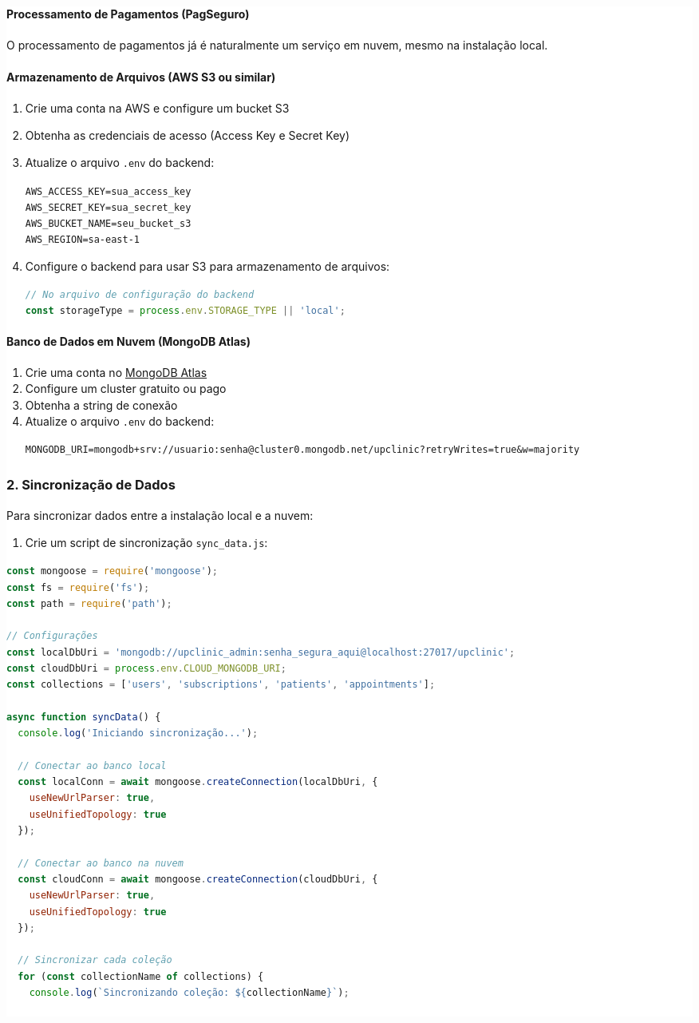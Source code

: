 #### Processamento de Pagamentos (PagSeguro)

O processamento de pagamentos já é naturalmente um serviço em nuvem, mesmo na instalação local.

#### Armazenamento de Arquivos (AWS S3 ou similar)

1. Crie uma conta na AWS e configure um bucket S3
2. Obtenha as credenciais de acesso (Access Key e Secret Key)
3. Atualize o arquivo `.env` do backend:
   ```
   AWS_ACCESS_KEY=sua_access_key
   AWS_SECRET_KEY=sua_secret_key
   AWS_BUCKET_NAME=seu_bucket_s3
   AWS_REGION=sa-east-1
   ```

4. Configure o backend para usar S3 para armazenamento de arquivos:
   ```javascript
   // No arquivo de configuração do backend
   const storageType = process.env.STORAGE_TYPE || 'local';
   ```

#### Banco de Dados em Nuvem (MongoDB Atlas)

1. Crie uma conta no [MongoDB Atlas](https://www.mongodb.com/cloud/atlas)
2. Configure um cluster gratuito ou pago
3. Obtenha a string de conexão
4. Atualize o arquivo `.env` do backend:
   ```
   MONGODB_URI=mongodb+srv://usuario:senha@cluster0.mongodb.net/upclinic?retryWrites=true&w=majority
   ```

### 2. Sincronização de Dados

Para sincronizar dados entre a instalação local e a nuvem:

1. Crie um script de sincronização `sync_data.js`:

```javascript
const mongoose = require('mongoose');
const fs = require('fs');
const path = require('path');

// Configurações
const localDbUri = 'mongodb://upclinic_admin:senha_segura_aqui@localhost:27017/upclinic';
const cloudDbUri = process.env.CLOUD_MONGODB_URI;
const collections = ['users', 'subscriptions', 'patients', 'appointments'];

async function syncData() {
  console.log('Iniciando sincronização...');
  
  // Conectar ao banco local
  const localConn = await mongoose.createConnection(localDbUri, {
    useNewUrlParser: true,
    useUnifiedTopology: true
  });
  
  // Conectar ao banco na nuvem
  const cloudConn = await mongoose.createConnection(cloudDbUri, {
    useNewUrlParser: true,
    useUnifiedTopology: true
  });
  
  // Sincronizar cada coleção
  for (const collectionName of collections) {
    console.log(`Sincronizando coleção: ${collectionName}`);
    
```